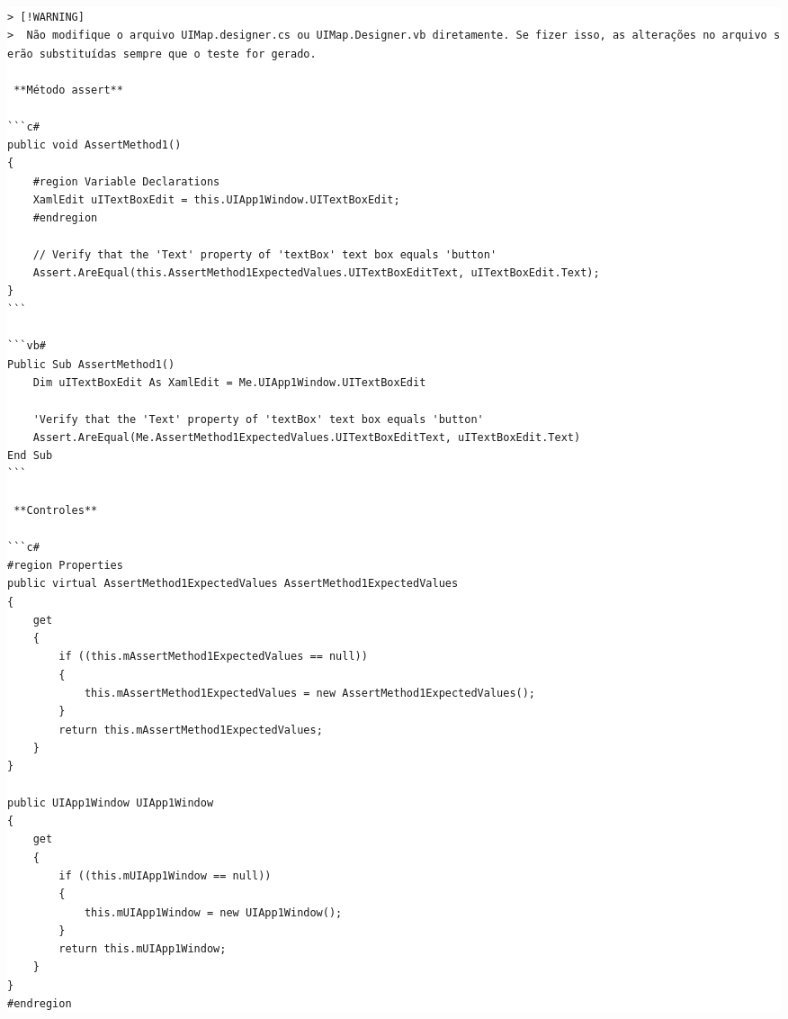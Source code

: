     > [!WARNING]
    >  Não modifique o arquivo UIMap.designer.cs ou UIMap.Designer.vb diretamente. Se fizer isso, as alterações no arquivo serão substituídas sempre que o teste for gerado.  
  
     **Método assert**  
  
    ```c#  
    public void AssertMethod1()  
    {  
        #region Variable Declarations  
        XamlEdit uITextBoxEdit = this.UIApp1Window.UITextBoxEdit;  
        #endregion  
  
        // Verify that the 'Text' property of 'textBox' text box equals 'button'  
        Assert.AreEqual(this.AssertMethod1ExpectedValues.UITextBoxEditText, uITextBoxEdit.Text);  
    }  
    ```  
  
    ```vb#  
    Public Sub AssertMethod1()  
        Dim uITextBoxEdit As XamlEdit = Me.UIApp1Window.UITextBoxEdit  
  
        'Verify that the 'Text' property of 'textBox' text box equals 'button'  
        Assert.AreEqual(Me.AssertMethod1ExpectedValues.UITextBoxEditText, uITextBoxEdit.Text)  
    End Sub  
    ```  
  
     **Controles**  
  
    ```c#  
    #region Properties  
    public virtual AssertMethod1ExpectedValues AssertMethod1ExpectedValues  
    {  
        get  
        {  
            if ((this.mAssertMethod1ExpectedValues == null))  
            {  
                this.mAssertMethod1ExpectedValues = new AssertMethod1ExpectedValues();  
            }  
            return this.mAssertMethod1ExpectedValues;  
        }  
    }  
  
    public UIApp1Window UIApp1Window  
    {  
        get  
        {  
            if ((this.mUIApp1Window == null))  
            {  
                this.mUIApp1Window = new UIApp1Window();  
            }  
            return this.mUIApp1Window;  
        }  
    }  
    #endregion  
  